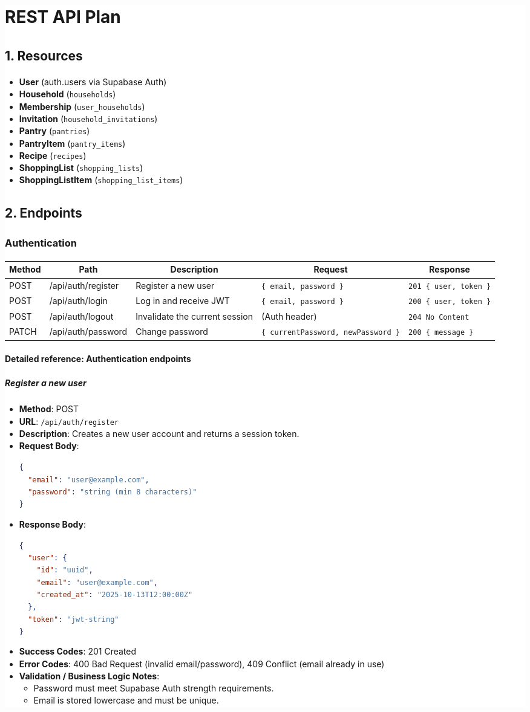 # REST API Plan

## 1. Resources

- **User** (auth.users via Supabase Auth)
- **Household** (`households`)
- **Membership** (`user_households`)
- **Invitation** (`household_invitations`)
- **Pantry** (`pantries`)
- **PantryItem** (`pantry_items`)
- **Recipe** (`recipes`)
- **ShoppingList** (`shopping_lists`)
- **ShoppingListItem** (`shopping_list_items`)

## 2. Endpoints

### Authentication

| Method | Path               | Description                    | Request                            | Response              |
| ------ | ------------------ | ------------------------------ | ---------------------------------- | --------------------- |
| POST   | /api/auth/register | Register a new user            | `{ email, password }`              | `201 { user, token }` |
| POST   | /api/auth/login    | Log in and receive JWT         | `{ email, password }`              | `200 { user, token }` |
| POST   | /api/auth/logout   | Invalidate the current session | (Auth header)                      | `204 No Content`      |
| PATCH  | /api/auth/password | Change password                | `{ currentPassword, newPassword }` | `200 { message }`     |

#### Detailed reference: Authentication endpoints

##### Register a new user

- **Method**: POST
- **URL**: `/api/auth/register`
- **Description**: Creates a new user account and returns a session token.
- **Request Body**:
  ```json
  {
    "email": "user@example.com",
    "password": "string (min 8 characters)"
  }
  ```
- **Response Body**:
  ```json
  {
    "user": {
      "id": "uuid",
      "email": "user@example.com",
      "created_at": "2025-10-13T12:00:00Z"
    },
    "token": "jwt-string"
  }
  ```
- **Success Codes**: 201 Created
- **Error Codes**: 400 Bad Request (invalid email/password), 409 Conflict (email already in use)
- **Validation / Business Logic Notes**:
  - Password must meet Supabase Auth strength requirements.
  - Email is stored lowercase and must be unique.

